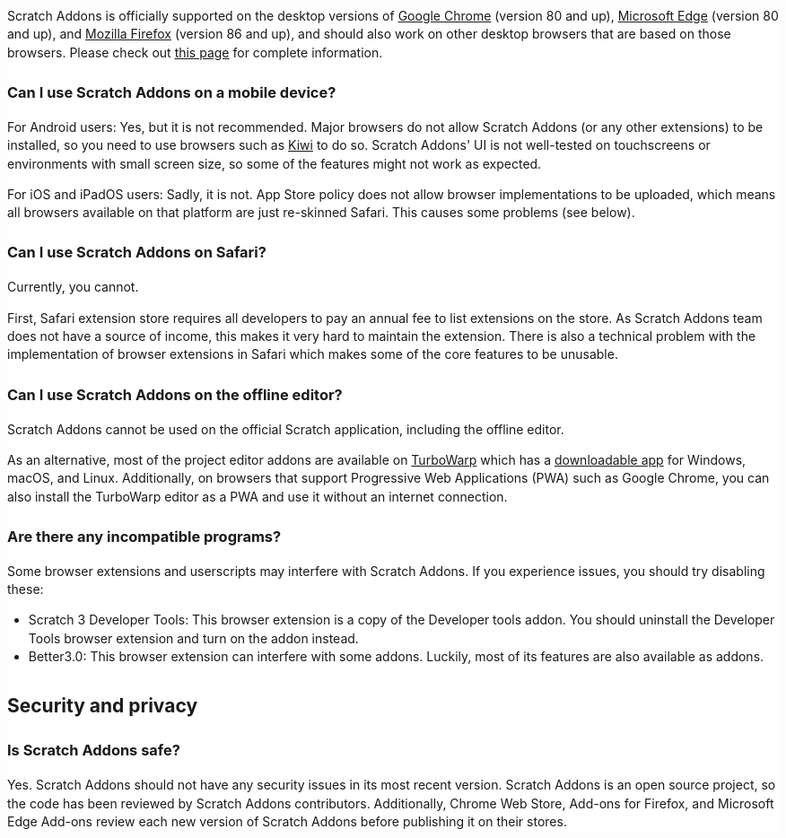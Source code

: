 Scratch Addons is officially supported on the desktop versions of [Google Chrome](https://google.com/chrome/) (version 80 and up), [Microsoft Edge](https://www.microsoft.com/en-us/edge) (version 80 and up), and [Mozilla Firefox](https://mozilla.org/firefox/) (version 86 and up), and should also work on other desktop browsers that are based on those browsers. Please check out [this page](../getting-started/installing/) for complete information.

### Can I use Scratch Addons on a mobile device?

For Android users: Yes, but it is not recommended. Major browsers do not allow Scratch Addons (or any other extensions) to be installed, so you need to use browsers such as [Kiwi](https://kiwibrowser.com/) to do so. Scratch Addons' UI is not well-tested on touchscreens or environments with small screen size, so some of the features might not work as expected.

For iOS and iPadOS users: Sadly, it is not. App Store policy does not allow browser implementations to be uploaded, which means all browsers available on that platform are just re-skinned Safari. This causes some problems (see below).

### Can I use Scratch Addons on Safari?

Currently, you cannot.

First, Safari extension store requires all developers to pay an annual fee to list extensions on the store. As Scratch Addons team does not have a source of income, this makes it very hard to maintain the extension. There is also a technical problem with the implementation of browser extensions in Safari which makes some of the core features to be unusable.

### Can I use Scratch Addons on the offline editor?

Scratch Addons cannot be used on the official Scratch application, including the offline editor.

As an alternative, most of the project editor addons are available on [TurboWarp](https://turbowarp.org/) which has a [downloadable app](https://desktop.turbowarp.org/) for Windows, macOS, and Linux. Additionally, on browsers that support Progressive Web Applications (PWA) such as Google Chrome, you can also install the TurboWarp editor as a PWA and use it without an internet connection.

### Are there any incompatible programs?

Some browser extensions and userscripts may interfere with Scratch Addons. If you experience issues, you should try disabling these:

- Scratch 3 Developer Tools: This browser extension is a copy of the Developer tools addon. You should uninstall the Developer Tools browser extension and turn on the addon instead.
- Better3.0: This browser extension can interfere with some addons. Luckily, most of its features are also available as addons.

## Security and privacy

### Is Scratch Addons safe? 

Yes. Scratch Addons should not have any security issues in its most recent version. Scratch Addons is an open source project, so the code has been reviewed by Scratch Addons contributors. Additionally, Chrome Web Store, Add-ons for Firefox, and Microsoft Edge Add-ons review each new version of Scratch Addons before publishing it on their stores.
